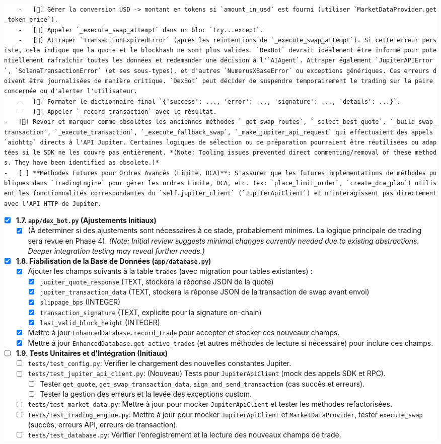         -   [🚧] Gérer la conversion USD -> montant en tokens si `amount_in_usd` est fourni (utiliser `MarketDataProvider.get_token_price`).
        -   [🚧] Appeler `_execute_swap_attempt` dans un bloc `try...except`.
        -   [🚧] Attraper `TransactionExpiredError` (après les reintentions de `_execute_swap_attempt`). Si cette erreur persiste, cela indique que la quote et le blockhash ne sont plus valides. `DexBot` devrait idéalement être informé pour potentiellement rafraîchir toutes les données et redemander une décision à l'`AIAgent`. Attraper également `JupiterAPIError`, `SolanaTransactionError` (et ses sous-types), et d'autres `NumerusXBaseError` ou exceptions génériques. Ces erreurs doivent être journalisées de manière critique. `DexBot` peut décider de suspendre temporairement le trading sur la paire concernée ou d'alerter l'utilisateur.
        -   [🚧] Formater le dictionnaire final `{'success': ..., 'error': ..., 'signature': ..., 'details': ...}`.
        -   [🚧] Appeler `_record_transaction` avec le résultat.
    -   [🚧] Revoir et marquer comme obsolètes les anciennes méthodes `_get_swap_routes`, `_select_best_quote`, `_build_swap_transaction`, `_execute_transaction`, `_execute_fallback_swap`, `_make_jupiter_api_request` qui effectuaient des appels `aiohttp` directs à l'API Jupiter. Certaines logiques de sélection ou de préparation pourraient être réutilisées ou adaptées si le SDK ne les couvre pas entièrement. *(Note: Tooling issues prevented direct commenting/removal of these methods. They have been identified as obsolete.)*
    -   [ ] **Méthodes Futures pour Ordres Avancés (Limite, DCA)**: S'assurer que les futures implémentations de méthodes publiques dans `TradingEngine` pour gérer les ordres Limite, DCA, etc. (ex: `place_limit_order`, `create_dca_plan`) utilisent les fonctionnalités correspondantes du `self.jupiter_client` (`JupiterApiClient`) et n'interagissent pas directement avec l'API HTTP de Jupiter.
-   [x] **1.7. `app/dex_bot.py` (Ajustements Initiaux)**
    -   [x] (À déterminer si des ajustements sont nécessaires à ce stade, probablement minimes. La logique principale de trading sera revue en Phase 4). *(Note: Initial review suggests minimal changes currently needed due to existing abstractions. Deeper integration testing may reveal further needs.)*
-   [x] **1.8. Fiabilisation de la Base de Données (`app/database.py`)**
    -   [x] Ajouter les champs suivants à la table `trades` (avec migration pour tables existantes) :
        -   [x] `jupiter_quote_response` (TEXT, stockera la réponse JSON de la quote)
        -   [x] `jupiter_transaction_data` (TEXT, stockera la réponse JSON de la transaction de swap avant envoi)
        -   [x] `slippage_bps` (INTEGER)
        -   [x] `transaction_signature` (TEXT, explicite pour la signature on-chain)
        -   [x] `last_valid_block_height` (INTEGER)
    -   [x] Mettre à jour `EnhancedDatabase.record_trade` pour accepter et stocker ces nouveaux champs.
    -   [x] Mettre à jour `EnhancedDatabase.get_active_trades` (et autres méthodes de lecture si nécessaire) pour inclure ces champs.
-   [ ] **1.9. Tests Unitaires et d'Intégration (Initiaux)**
    -   [ ] `tests/test_config.py`: Vérifier le chargement des nouvelles constantes Jupiter.
    -   [ ] `tests/test_jupiter_api_client.py`: (Nouveau) Tests pour `JupiterApiClient` (mock des appels SDK et RPC).
        -   [ ] Tester `get_quote`, `get_swap_transaction_data`, `sign_and_send_transaction` (cas succès et erreurs).
        -   [ ] Tester la gestion des erreurs et la levée des exceptions custom.
    -   [ ] `tests/test_market_data.py`: Mettre à jour pour mocker `JupiterApiClient` et tester les méthodes refactorisées.
    -   [ ] `tests/test_trading_engine.py`: Mettre à jour pour mocker `JupiterApiClient` et `MarketDataProvider`, tester `execute_swap` (succès, erreurs API, erreurs de transaction).
    -   [ ] `tests/test_database.py`: Vérifier l'enregistrement et la lecture des nouveaux champs de trade.
